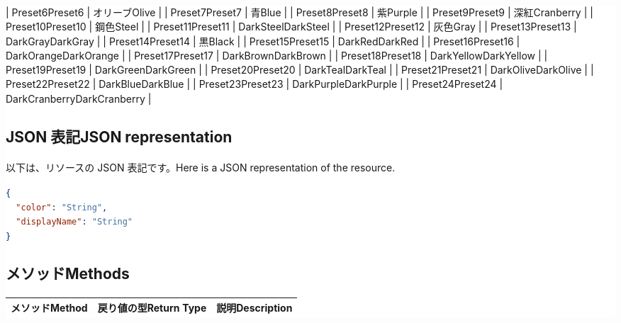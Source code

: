 | <span data-ttu-id="2b2a6-149">Preset6</span><span class="sxs-lookup"><span data-stu-id="2b2a6-149">Preset6</span></span> | <span data-ttu-id="2b2a6-150">オリーブ</span><span class="sxs-lookup"><span data-stu-id="2b2a6-150">Olive</span></span> |
| <span data-ttu-id="2b2a6-151">Preset7</span><span class="sxs-lookup"><span data-stu-id="2b2a6-151">Preset7</span></span> | <span data-ttu-id="2b2a6-152">青</span><span class="sxs-lookup"><span data-stu-id="2b2a6-152">Blue</span></span> |
| <span data-ttu-id="2b2a6-153">Preset8</span><span class="sxs-lookup"><span data-stu-id="2b2a6-153">Preset8</span></span> | <span data-ttu-id="2b2a6-154">紫</span><span class="sxs-lookup"><span data-stu-id="2b2a6-154">Purple</span></span> |
| <span data-ttu-id="2b2a6-155">Preset9</span><span class="sxs-lookup"><span data-stu-id="2b2a6-155">Preset9</span></span> | <span data-ttu-id="2b2a6-156">深紅</span><span class="sxs-lookup"><span data-stu-id="2b2a6-156">Cranberry</span></span> |
| <span data-ttu-id="2b2a6-157">Preset10</span><span class="sxs-lookup"><span data-stu-id="2b2a6-157">Preset10</span></span> | <span data-ttu-id="2b2a6-158">鋼色</span><span class="sxs-lookup"><span data-stu-id="2b2a6-158">Steel</span></span> |
| <span data-ttu-id="2b2a6-159">Preset11</span><span class="sxs-lookup"><span data-stu-id="2b2a6-159">Preset11</span></span> | <span data-ttu-id="2b2a6-160">DarkSteel</span><span class="sxs-lookup"><span data-stu-id="2b2a6-160">DarkSteel</span></span> |
| <span data-ttu-id="2b2a6-161">Preset12</span><span class="sxs-lookup"><span data-stu-id="2b2a6-161">Preset12</span></span> | <span data-ttu-id="2b2a6-162">灰色</span><span class="sxs-lookup"><span data-stu-id="2b2a6-162">Gray</span></span> |
| <span data-ttu-id="2b2a6-163">Preset13</span><span class="sxs-lookup"><span data-stu-id="2b2a6-163">Preset13</span></span> | <span data-ttu-id="2b2a6-164">DarkGray</span><span class="sxs-lookup"><span data-stu-id="2b2a6-164">DarkGray</span></span> |
| <span data-ttu-id="2b2a6-165">Preset14</span><span class="sxs-lookup"><span data-stu-id="2b2a6-165">Preset14</span></span> | <span data-ttu-id="2b2a6-166">黒</span><span class="sxs-lookup"><span data-stu-id="2b2a6-166">Black</span></span> |
| <span data-ttu-id="2b2a6-167">Preset15</span><span class="sxs-lookup"><span data-stu-id="2b2a6-167">Preset15</span></span> | <span data-ttu-id="2b2a6-168">DarkRed</span><span class="sxs-lookup"><span data-stu-id="2b2a6-168">DarkRed</span></span> |
| <span data-ttu-id="2b2a6-169">Preset16</span><span class="sxs-lookup"><span data-stu-id="2b2a6-169">Preset16</span></span> | <span data-ttu-id="2b2a6-170">DarkOrange</span><span class="sxs-lookup"><span data-stu-id="2b2a6-170">DarkOrange</span></span> |
| <span data-ttu-id="2b2a6-171">Preset17</span><span class="sxs-lookup"><span data-stu-id="2b2a6-171">Preset17</span></span> | <span data-ttu-id="2b2a6-172">DarkBrown</span><span class="sxs-lookup"><span data-stu-id="2b2a6-172">DarkBrown</span></span> |
| <span data-ttu-id="2b2a6-173">Preset18</span><span class="sxs-lookup"><span data-stu-id="2b2a6-173">Preset18</span></span> | <span data-ttu-id="2b2a6-174">DarkYellow</span><span class="sxs-lookup"><span data-stu-id="2b2a6-174">DarkYellow</span></span> |
| <span data-ttu-id="2b2a6-175">Preset19</span><span class="sxs-lookup"><span data-stu-id="2b2a6-175">Preset19</span></span> | <span data-ttu-id="2b2a6-176">DarkGreen</span><span class="sxs-lookup"><span data-stu-id="2b2a6-176">DarkGreen</span></span> |
| <span data-ttu-id="2b2a6-177">Preset20</span><span class="sxs-lookup"><span data-stu-id="2b2a6-177">Preset20</span></span> | <span data-ttu-id="2b2a6-178">DarkTeal</span><span class="sxs-lookup"><span data-stu-id="2b2a6-178">DarkTeal</span></span> |
| <span data-ttu-id="2b2a6-179">Preset21</span><span class="sxs-lookup"><span data-stu-id="2b2a6-179">Preset21</span></span> | <span data-ttu-id="2b2a6-180">DarkOlive</span><span class="sxs-lookup"><span data-stu-id="2b2a6-180">DarkOlive</span></span> |
| <span data-ttu-id="2b2a6-181">Preset22</span><span class="sxs-lookup"><span data-stu-id="2b2a6-181">Preset22</span></span> | <span data-ttu-id="2b2a6-182">DarkBlue</span><span class="sxs-lookup"><span data-stu-id="2b2a6-182">DarkBlue</span></span> |
| <span data-ttu-id="2b2a6-183">Preset23</span><span class="sxs-lookup"><span data-stu-id="2b2a6-183">Preset23</span></span> | <span data-ttu-id="2b2a6-184">DarkPurple</span><span class="sxs-lookup"><span data-stu-id="2b2a6-184">DarkPurple</span></span> |
| <span data-ttu-id="2b2a6-185">Preset24</span><span class="sxs-lookup"><span data-stu-id="2b2a6-185">Preset24</span></span> | <span data-ttu-id="2b2a6-186">DarkCranberry</span><span class="sxs-lookup"><span data-stu-id="2b2a6-186">DarkCranberry</span></span> |

## <a name="json-representation"></a><span data-ttu-id="2b2a6-187">JSON 表記</span><span class="sxs-lookup"><span data-stu-id="2b2a6-187">JSON representation</span></span>
<span data-ttu-id="2b2a6-188">以下は、リソースの JSON 表記です。</span><span class="sxs-lookup"><span data-stu-id="2b2a6-188">Here is a JSON representation of the resource.</span></span>



```json
{
  "color": "String",
  "displayName": "String"
}

```

## <a name="methods"></a><span data-ttu-id="2b2a6-189">メソッド</span><span class="sxs-lookup"><span data-stu-id="2b2a6-189">Methods</span></span>
| <span data-ttu-id="2b2a6-190">メソッド</span><span class="sxs-lookup"><span data-stu-id="2b2a6-190">Method</span></span>           | <span data-ttu-id="2b2a6-191">戻り値の型</span><span class="sxs-lookup"><span data-stu-id="2b2a6-191">Return Type</span></span>    |<span data-ttu-id="2b2a6-192">説明</span><span class="sxs-lookup"><span data-stu-id="2b2a6-192">Description</span></span>|
|:---------------|:--------|:----------|